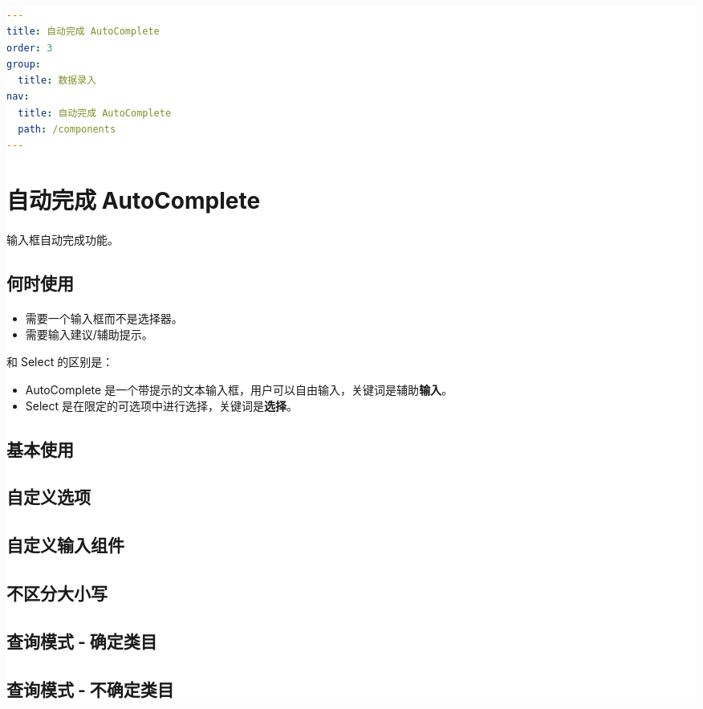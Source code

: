 ```yaml
---
title: 自动完成 AutoComplete
order: 3
group:
  title: 数据录入
nav:
  title: 自动完成 AutoComplete
  path: /components
---
```


# 自动完成 AutoComplete

输入框自动完成功能。

## 何时使用

- 需要一个输入框而不是选择器。
- 需要输入建议/辅助提示。

和 Select 的区别是：

- AutoComplete 是一个带提示的文本输入框，用户可以自由输入，关键词是辅助**输入**。
- Select 是在限定的可选项中进行选择，关键词是**选择**。

## 基本使用

<code src="./demos/basic.tsx"></code>

## 自定义选项

<code src="./demos/options.tsx"></code>

## 自定义输入组件

<code src="./demos/custom.tsx"></code>

## 不区分大小写

<code src="./demos/non-case-sensitive.tsx"></code>

## 查询模式 - 确定类目

<code src="./demos/certain-category.tsx"></code>

## 查询模式 - 不确定类目

<code src="./demos/uncertain-category.tsx"></code>
